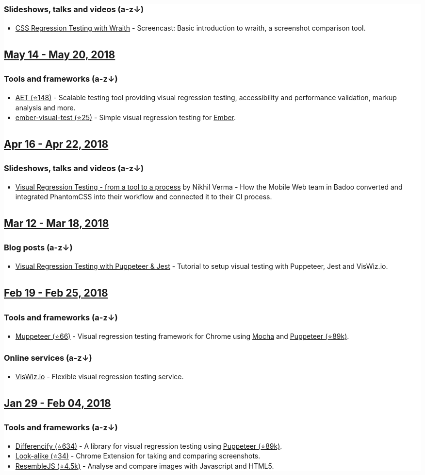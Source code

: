 ### Slideshows, talks and videos  (a-z↓)

*   [CSS Regression Testing with Wraith](https://youtu.be/gE_19L0l2q0) - Screencast: Basic introduction to wraith, a screenshot comparison tool.

## [May 14 - May 20, 2018](/content/2018/20/README.md)

### Tools and frameworks (a-z↓)

*   [AET (⭐148)](https://github.com/Cognifide/aet) - Scalable testing tool providing visual regression testing, accessibility and performance validation, markup analysis and more.
*   [ember-visual-test (⭐25)](https://github.com/Cropster/ember-visual-test) - Simple visual regression testing for [Ember](https://emberjs.com/).

## [Apr 16 - Apr 22, 2018](/content/2018/16/README.md)

### Slideshows, talks and videos  (a-z↓)

*   [Visual Regression Testing - from a tool to a process](https://speakerdeck.com/nikhilverma/visual-regression-testing-from-a-tool-to-a-process) by Nikhil Verma - How the Mobile Web team in Badoo converted and integrated PhantomCSS into their workflow and connected it to their CI process.

## [Mar 12 - Mar 18, 2018](/content/2018/11/README.md)

### Blog posts  (a-z↓)

*   [Visual Regression Testing with Puppeteer & Jest](https://www.viswiz.io/help/tutorials/puppeteer) - Tutorial to setup visual testing with Puppeteer, Jest and VisWiz.io.

## [Feb 19 - Feb 25, 2018](/content/2018/8/README.md)

### Tools and frameworks (a-z↓)

*   [Muppeteer (⭐66)](https://github.com/HuddleEng/Muppeteer) - Visual regression testing framework for Chrome using [Mocha](https://mochajs.org/) and [Puppeteer (⭐89k)](https://github.com/GoogleChrome/puppeteer).

### Online services (a-z↓)

*   [VisWiz.io](https://www.viswiz.io) - Flexible visual regression testing service.

## [Jan 29 - Feb 04, 2018](/content/2018/5/README.md)

### Tools and frameworks (a-z↓)

*   [Differencify (⭐634)](https://github.com/NimaSoroush/differencify) - A library for visual regression testing using [Puppeteer (⭐89k)](https://github.com/GoogleChrome/puppeteer).
*   [Look-alike (⭐34)](https://github.com/kdzwinel/Look-alike) - Chrome Extension for taking and comparing screenshots.
*   [ResembleJS (⭐4.5k)](https://github.com/Huddle/Resemble.js) - Analyse and compare images with Javascript and HTML5.
